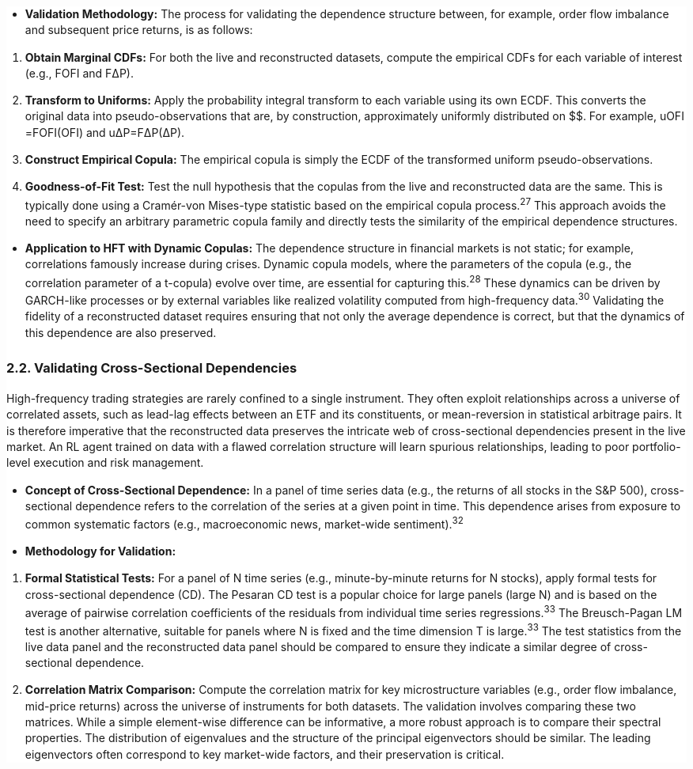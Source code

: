 - **Validation Methodology:** The process for validating the dependence structure between, for example, order flow imbalance and subsequent price returns, is as follows:

1. **Obtain Marginal CDFs:** For both the live and reconstructed datasets, compute the empirical CDFs for each variable of interest (e.g., FOFI​ and FΔP​).

2. **Transform to Uniforms:** Apply the probability integral transform to each variable using its own ECDF. This converts the original data into pseudo-observations that are, by construction, approximately uniformly distributed on $$. For example, uOFI​=FOFI​(OFI) and uΔP​=FΔP​(ΔP).

3. **Construct Empirical Copula:** The empirical copula is simply the ECDF of the transformed uniform pseudo-observations.

4. **Goodness-of-Fit Test:** Test the null hypothesis that the copulas from the live and reconstructed data are the same. This is typically done using a Cramér-von Mises-type statistic based on the empirical copula process.<sup>27</sup> This approach avoids the need to specify an arbitrary parametric copula family and directly tests the similarity of the empirical dependence structures.

- **Application to HFT with Dynamic Copulas:** The dependence structure in financial markets is not static; for example, correlations famously increase during crises. Dynamic copula models, where the parameters of the copula (e.g., the correlation parameter of a t-copula) evolve over time, are essential for capturing this.<sup>28</sup> These dynamics can be driven by GARCH-like processes or by external variables like realized volatility computed from high-frequency data.<sup>30</sup> Validating the fidelity of a reconstructed dataset requires ensuring that not only the average dependence is correct, but that the dynamics of this dependence are also preserved.


### **2.2. Validating Cross-Sectional Dependencies**

High-frequency trading strategies are rarely confined to a single instrument. They often exploit relationships across a universe of correlated assets, such as lead-lag effects between an ETF and its constituents, or mean-reversion in statistical arbitrage pairs. It is therefore imperative that the reconstructed data preserves the intricate web of cross-sectional dependencies present in the live market. An RL agent trained on data with a flawed correlation structure will learn spurious relationships, leading to poor portfolio-level execution and risk management.

- **Concept of Cross-Sectional Dependence:** In a panel of time series data (e.g., the returns of all stocks in the S\&P 500), cross-sectional dependence refers to the correlation of the series at a given point in time. This dependence arises from exposure to common systematic factors (e.g., macroeconomic news, market-wide sentiment).<sup>32</sup>

- **Methodology for Validation:**

1. **Formal Statistical Tests:** For a panel of N time series (e.g., minute-by-minute returns for N stocks), apply formal tests for cross-sectional dependence (CD). The Pesaran CD test is a popular choice for large panels (large N) and is based on the average of pairwise correlation coefficients of the residuals from individual time series regressions.<sup>33</sup> The Breusch-Pagan LM test is another alternative, suitable for panels where N is fixed and the time dimension T is large.<sup>33</sup> The test statistics from the live data panel and the reconstructed data panel should be compared to ensure they indicate a similar degree of cross-sectional dependence.

2. **Correlation Matrix Comparison:** Compute the correlation matrix for key microstructure variables (e.g., order flow imbalance, mid-price returns) across the universe of instruments for both datasets. The validation involves comparing these two matrices. While a simple element-wise difference can be informative, a more robust approach is to compare their spectral properties. The distribution of eigenvalues and the structure of the principal eigenvectors should be similar. The leading eigenvectors often correspond to key market-wide factors, and their preservation is critical.
